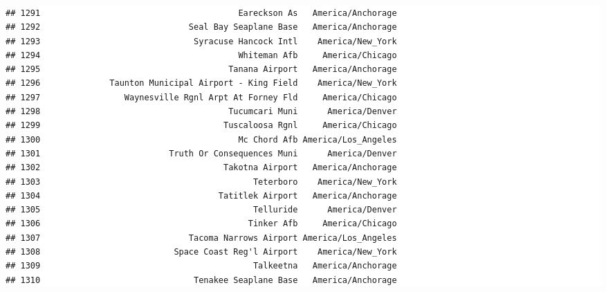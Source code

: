    ## 1291                                        Eareckson As   America/Anchorage
    ## 1292                              Seal Bay Seaplane Base   America/Anchorage
    ## 1293                               Syracuse Hancock Intl    America/New_York
    ## 1294                                        Whiteman Afb     America/Chicago
    ## 1295                                      Tanana Airport   America/Anchorage
    ## 1296              Taunton Municipal Airport - King Field    America/New_York
    ## 1297                 Waynesville Rgnl Arpt At Forney Fld     America/Chicago
    ## 1298                                      Tucumcari Muni      America/Denver
    ## 1299                                     Tuscaloosa Rgnl     America/Chicago
    ## 1300                                        Mc Chord Afb America/Los_Angeles
    ## 1301                          Truth Or Consequences Muni      America/Denver
    ## 1302                                     Takotna Airport   America/Anchorage
    ## 1303                                           Teterboro    America/New_York
    ## 1304                                    Tatitlek Airport   America/Anchorage
    ## 1305                                           Telluride      America/Denver
    ## 1306                                          Tinker Afb     America/Chicago
    ## 1307                              Tacoma Narrows Airport America/Los_Angeles
    ## 1308                           Space Coast Reg'l Airport    America/New_York
    ## 1309                                           Talkeetna   America/Anchorage
    ## 1310                               Tenakee Seaplane Base   America/Anchorage